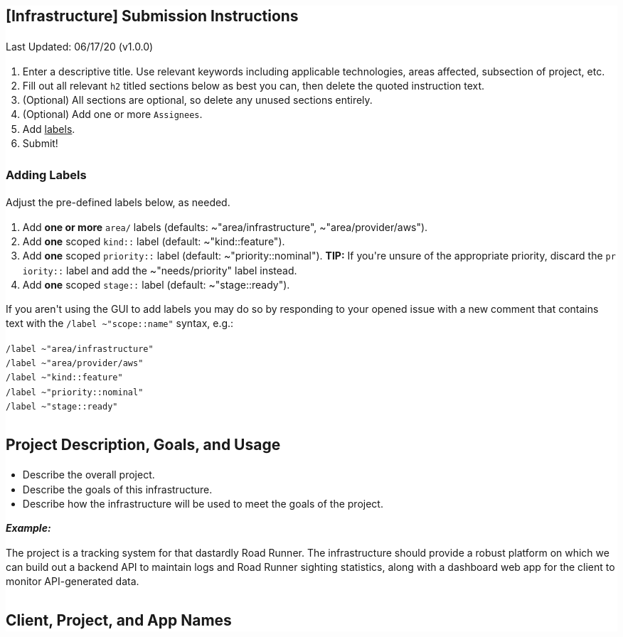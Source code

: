 >>>
## [Infrastructure] Submission Instructions

Last Updated: 06/17/20 (v1.0.0)

1. Enter a descriptive title.  Use relevant keywords including applicable technologies, areas affected, subsection of project, etc.
2. Fill out all relevant `h2` titled sections below as best you can, then delete the quoted instruction text.
3. (Optional) All sections are optional, so delete any unused sections entirely.
4. (Optional) Add one or more `Assignees`.
5. Add [labels](#adding-labels).
6. Submit!

### Adding Labels

Adjust the pre-defined labels below, as needed.

1. Add **one or more** `area/` labels (defaults: ~"area/infrastructure", ~"area/provider/aws").
2. Add **one** scoped `kind::` label (default: ~"kind::feature").
3. Add **one** scoped `priority::` label (default: ~"priority::nominal").  **TIP:** If you're unsure of the appropriate priority, discard the `priority::` label and add the ~"needs/priority" label instead.
4. Add **one** scoped `stage::` label (default: ~"stage::ready").

If you aren't using the GUI to add labels you may do so by responding to your opened issue with a new comment that contains text with the `/label ~"scope::name"` syntax, e.g.:

```
/label ~"area/infrastructure"
/label ~"area/provider/aws"
/label ~"kind::feature"
/label ~"priority::nominal"
/label ~"stage::ready"
```
>>>

## Project Description, Goals, and Usage

>>>
- Describe the overall project.
- Describe the goals of this infrastructure.
- Describe how the infrastructure will be used to meet the goals of the project.

_**Example:**_

The project is a tracking system for that dastardly Road Runner.  The infrastructure should provide a robust platform on which we can build out a backend API to maintain logs and Road Runner sighting statistics, along with a dashboard web app for the client to monitor API-generated data.
>>>

## Client, Project, and App Names
